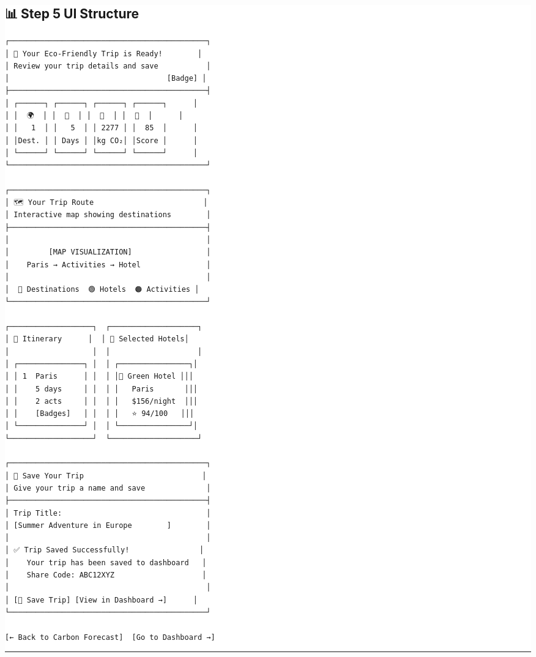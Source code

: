 ## 📊 Step 5 UI Structure

```
┌─────────────────────────────────────────────┐
│ 🎉 Your Eco-Friendly Trip is Ready!        │
│ Review your trip details and save           │
│                                    [Badge] │
├─────────────────────────────────────────────┤
│ ┌──────┐ ┌──────┐ ┌──────┐ ┌──────┐      │
│ │  🌍  │ │  📅  │ │  💨  │ │  🌿  │      │
│ │   1  │ │   5  │ │ 2277 │ │  85  │      │
│ │Dest. │ │ Days │ │kg CO₂│ │Score │      │
│ └──────┘ └──────┘ └──────┘ └──────┘      │
└─────────────────────────────────────────────┘

┌─────────────────────────────────────────────┐
│ 🗺️ Your Trip Route                         │
│ Interactive map showing destinations        │
├─────────────────────────────────────────────┤
│                                             │
│         [MAP VISUALIZATION]                 │
│    Paris → Activities → Hotel               │
│                                             │
│  🔵 Destinations  🟢 Hotels  🟠 Activities │
└─────────────────────────────────────────────┘

┌───────────────────┐  ┌────────────────────┐
│ 📅 Itinerary      │  │ 🏨 Selected Hotels│
│                   │  │                    │
│ ┌───────────────┐ │  │ ┌────────────────┐│
│ │ 1  Paris      │ │  │ │🏨 Green Hotel │││
│ │    5 days     │ │  │ │   Paris       │││
│ │    2 acts     │ │  │ │   $156/night  │││
│ │    [Badges]   │ │  │ │   ⭐ 94/100   │││
│ └───────────────┘ │  │ └────────────────┘│
└───────────────────┘  └────────────────────┘

┌─────────────────────────────────────────────┐
│ 💾 Save Your Trip                           │
│ Give your trip a name and save              │
├─────────────────────────────────────────────┤
│ Trip Title:                                 │
│ [Summer Adventure in Europe        ]        │
│                                             │
│ ✅ Trip Saved Successfully!                │
│    Your trip has been saved to dashboard   │
│    Share Code: ABC12XYZ                    │
│                                             │
│ [💾 Save Trip] [View in Dashboard →]      │
└─────────────────────────────────────────────┘

[← Back to Carbon Forecast]  [Go to Dashboard →]
```

---